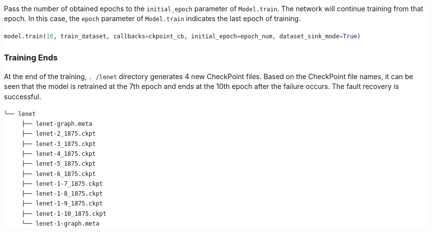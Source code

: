 Pass the number of obtained epochs to the `initial_epoch` parameter of `Model.train`. The network will continue training from that epoch. In this case, the `epoch` parameter of `Model.train` indicates the last epoch of training.

```python
model.train(10, train_dataset, callbacks=ckpoint_cb, initial_epoch=epoch_num, dataset_sink_mode=True)
```

### Training Ends

At the end of the training, `. /lenet` directory generates 4 new CheckPoint files. Based on the CheckPoint file names, it can be seen that the model is retrained at the 7th epoch and ends at the 10th epoch after the failure occurs. The fault recovery is successful.

```text
└── lenet
     ├── lenet-graph.meta
     ├── lenet-2_1875.ckpt
     ├── lenet-3_1875.ckpt
     ├── lenet-4_1875.ckpt
     ├── lenet-5_1875.ckpt
     ├── lenet-6_1875.ckpt
     ├── lenet-1-7_1875.ckpt
     ├── lenet-1-8_1875.ckpt
     ├── lenet-1-9_1875.ckpt
     ├── lenet-1-10_1875.ckpt
     └── lenet-1-graph.meta
```
